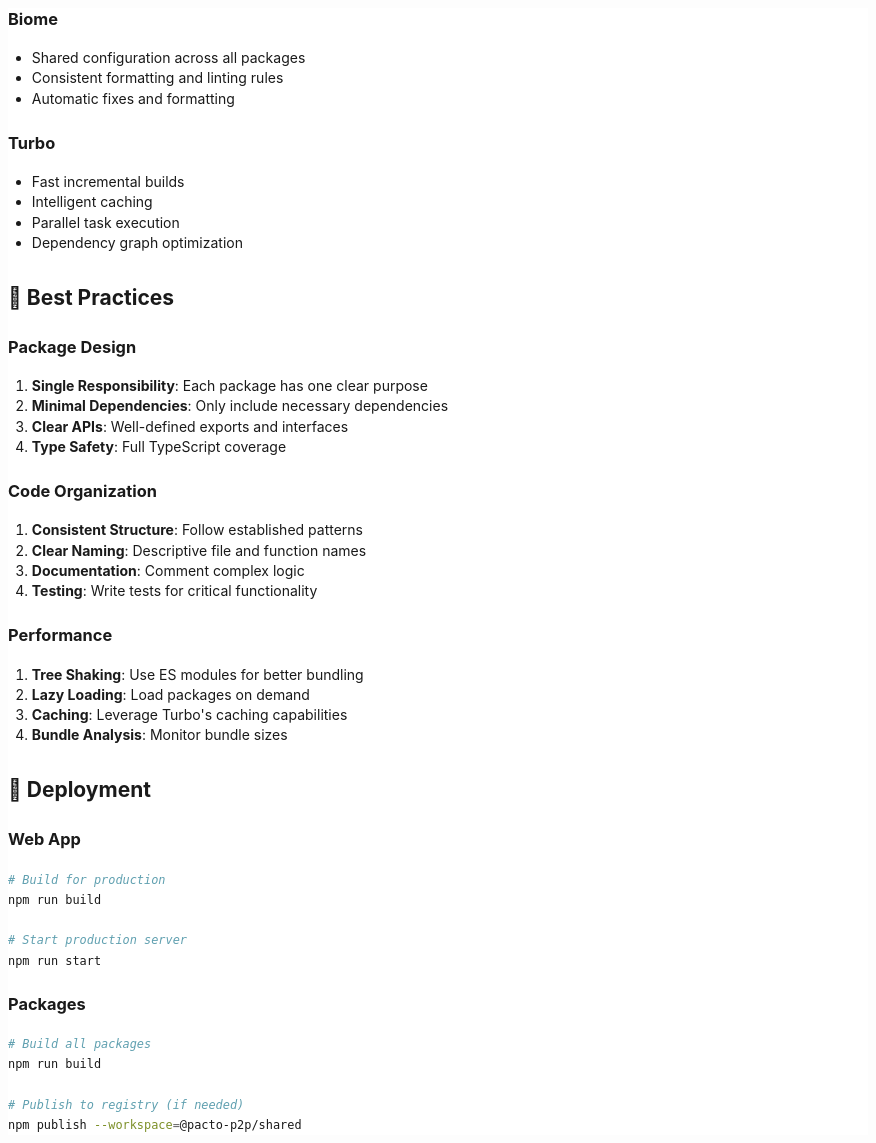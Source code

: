 ### Biome

- Shared configuration across all packages
- Consistent formatting and linting rules
- Automatic fixes and formatting

### Turbo

- Fast incremental builds
- Intelligent caching
- Parallel task execution
- Dependency graph optimization

## 📝 Best Practices

### Package Design

1. **Single Responsibility**: Each package has one clear purpose
2. **Minimal Dependencies**: Only include necessary dependencies
3. **Clear APIs**: Well-defined exports and interfaces
4. **Type Safety**: Full TypeScript coverage

### Code Organization

1. **Consistent Structure**: Follow established patterns
2. **Clear Naming**: Descriptive file and function names
3. **Documentation**: Comment complex logic
4. **Testing**: Write tests for critical functionality

### Performance

1. **Tree Shaking**: Use ES modules for better bundling
2. **Lazy Loading**: Load packages on demand
3. **Caching**: Leverage Turbo's caching capabilities
4. **Bundle Analysis**: Monitor bundle sizes

## 🚀 Deployment

### Web App

```bash
# Build for production
npm run build

# Start production server
npm run start
```

### Packages

```bash
# Build all packages
npm run build

# Publish to registry (if needed)
npm publish --workspace=@pacto-p2p/shared
```

